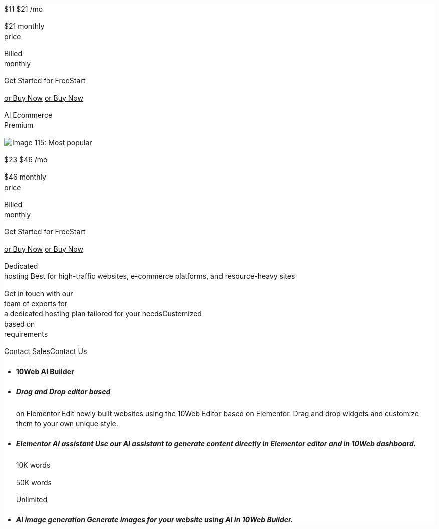 $11 $21 /mo

$21 monthly  
price

Billed  
monthly

[Get Started for FreeStart](https://my.10web.io/setup-onboarding/)

[or Buy Now](https://my.10web.io/checkout?subscr_id=422) [or Buy Now](https://my.10web.io/checkout?subscr_id=421)

AI Ecommerce  
Premium

![Image 115: Most popular](https://10web.io/wp-content/themes/10web-theme/images/pricing/platform/most_popular.svg)

$23 $46 /mo

$46 monthly  
price

Billed  
monthly

[Get Started for FreeStart](https://my.10web.io/setup-onboarding/)

[or Buy Now](https://my.10web.io/checkout?subscr_id=424) [or Buy Now](https://my.10web.io/checkout?subscr_id=423)

Dedicated  
hosting Best for high-traffic websites, e-commerce platforms, and resource-heavy sites

Get in touch with our  
team of experts for  
a dedicated hosting plan tailored for your needsCustomized  
based on  
requirements

Contact SalesContact Us

[](https://my.10web.io/checkout?subscr_id=431)[](https://my.10web.io/checkout?subscr_id=430)

*   #### 10Web AI Builder
    

*   ##### Drag and Drop editor based  
    on Elementor Edit newly built websites using the 10Web Editor based on Elementor. Drag and drop widgets and customize them to your own unique style.
    
*   ##### Elementor AI assistant Use our AI assistant to generate content directly in Elementor editor and in 10Web dashboard.
    
    10K words
    
    50K words
    
    Unlimited
    
*   ##### AI image generation Generate images for your website using AI in 10Web Builder.
    